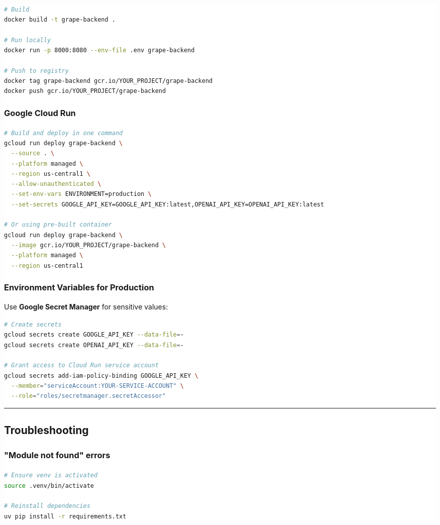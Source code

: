 ```bash
# Build
docker build -t grape-backend .

# Run locally
docker run -p 8000:8080 --env-file .env grape-backend

# Push to registry
docker tag grape-backend gcr.io/YOUR_PROJECT/grape-backend
docker push gcr.io/YOUR_PROJECT/grape-backend
```

### Google Cloud Run

```bash
# Build and deploy in one command
gcloud run deploy grape-backend \
  --source . \
  --platform managed \
  --region us-central1 \
  --allow-unauthenticated \
  --set-env-vars ENVIRONMENT=production \
  --set-secrets GOOGLE_API_KEY=GOOGLE_API_KEY:latest,OPENAI_API_KEY=OPENAI_API_KEY:latest

# Or using pre-built container
gcloud run deploy grape-backend \
  --image gcr.io/YOUR_PROJECT/grape-backend \
  --platform managed \
  --region us-central1
```

### Environment Variables for Production

Use **Google Secret Manager** for sensitive values:

```bash
# Create secrets
gcloud secrets create GOOGLE_API_KEY --data-file=-
gcloud secrets create OPENAI_API_KEY --data-file=-

# Grant access to Cloud Run service account
gcloud secrets add-iam-policy-binding GOOGLE_API_KEY \
  --member="serviceAccount:YOUR-SERVICE-ACCOUNT" \
  --role="roles/secretmanager.secretAccessor"
```

---

## Troubleshooting

### "Module not found" errors

```bash
# Ensure venv is activated
source .venv/bin/activate

# Reinstall dependencies
uv pip install -r requirements.txt
```

